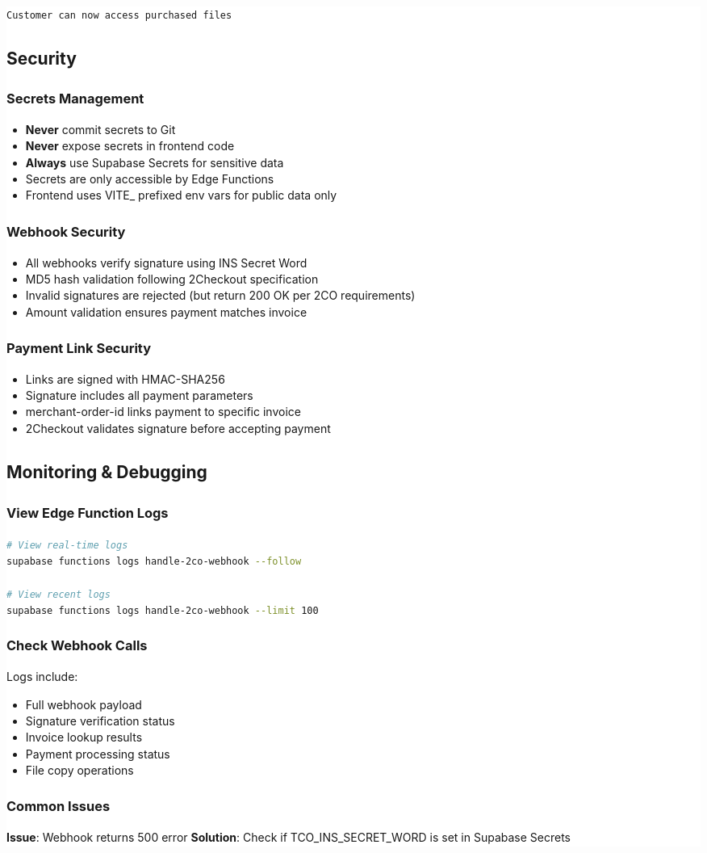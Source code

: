 ```
Customer can now access purchased files
```

## Security

### Secrets Management

- **Never** commit secrets to Git
- **Never** expose secrets in frontend code
- **Always** use Supabase Secrets for sensitive data
- Secrets are only accessible by Edge Functions
- Frontend uses VITE_ prefixed env vars for public data only

### Webhook Security

- All webhooks verify signature using INS Secret Word
- MD5 hash validation following 2Checkout specification
- Invalid signatures are rejected (but return 200 OK per 2CO requirements)
- Amount validation ensures payment matches invoice

### Payment Link Security

- Links are signed with HMAC-SHA256
- Signature includes all payment parameters
- merchant-order-id links payment to specific invoice
- 2Checkout validates signature before accepting payment

## Monitoring & Debugging

### View Edge Function Logs

```bash
# View real-time logs
supabase functions logs handle-2co-webhook --follow

# View recent logs
supabase functions logs handle-2co-webhook --limit 100
```

### Check Webhook Calls

Logs include:
- Full webhook payload
- Signature verification status
- Invoice lookup results
- Payment processing status
- File copy operations

### Common Issues

**Issue**: Webhook returns 500 error
**Solution**: Check if TCO_INS_SECRET_WORD is set in Supabase Secrets
